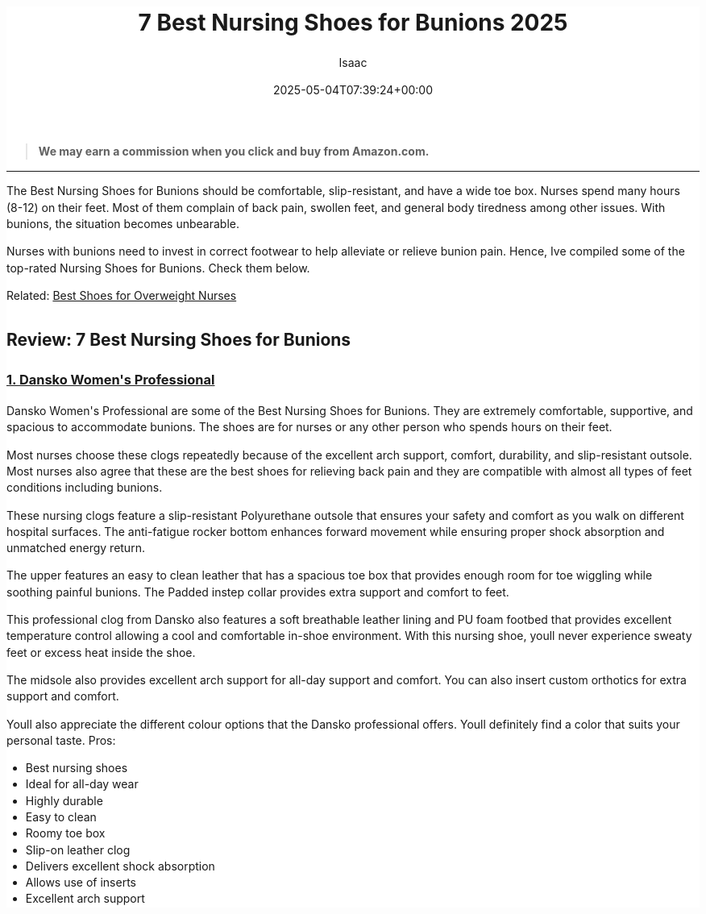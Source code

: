 ﻿---
author: Isaac
layout: post
title: 7 Best Nursing Shoes for Bunions 2025
date: '2025-05-04T07:39:24+00:00'
categories:
- Work Shoes
tags: []
slug: /best-nursing-shoes-for-bunions/
lastmod: 2025-05-07T12:21:24+03:00
---
> **We may earn a commission when you click and buy from Amazon.com.**
>

---
The Best Nursing Shoes for Bunions should be comfortable, slip-resistant, and have a wide toe box. Nurses spend many hours (8-12) on their feet. Most of them complain of back pain, swollen feet, and general body tiredness among other issues. With bunions, the situation becomes unbearable.

Nurses with bunions need to invest in correct footwear to help alleviate or relieve bunion pain. Hence, Ive compiled some of the top-rated Nursing Shoes for Bunions. Check them below.

Related:
[Best Shoes for Overweight Nurses](https://pestpolicy.com/best-shoes-for-overweight-nurses/)
## Review: 7 Best Nursing Shoes for Bunions
### [1. Dansko Women's Professional](https://www.amazon.com/dp/B001EJMYQO/?tag=p-policy-20)
Dansko Women's Professional are some of the Best Nursing Shoes for Bunions. They are extremely comfortable, supportive, and spacious to accommodate bunions. The shoes are for nurses or any other person who spends hours on their feet.

Most nurses choose these clogs repeatedly because of the excellent arch support, comfort, durability, and slip-resistant outsole. Most nurses also agree that these are the best shoes for relieving back pain and they are compatible with almost all types of feet conditions including bunions.

These nursing clogs feature a slip-resistant Polyurethane outsole that ensures your safety and comfort as you walk on different hospital surfaces. The anti-fatigue rocker bottom enhances forward movement while ensuring proper shock absorption and unmatched energy return.

The upper features an easy to clean leather that has a spacious toe box that provides enough room for toe wiggling while soothing painful bunions. The Padded instep collar provides extra support and comfort to feet.

This professional clog from Dansko also features a soft breathable leather lining and PU foam footbed that provides excellent temperature control allowing a cool and comfortable in-shoe environment. With this nursing shoe, youll never experience sweaty feet or excess heat inside the shoe.

The midsole also provides excellent arch support for all-day support and comfort. You can also insert custom orthotics for extra support and comfort.

Youll also appreciate the different colour options that the Dansko professional offers. Youll definitely find a color that suits your personal taste.
Pros:
- Best nursing shoes
- Ideal for all-day wear
- Highly durable
- Easy to clean
- Roomy toe box
- Slip-on leather clog
- Delivers excellent shock absorption
- Allows use of inserts
- Excellent arch support

